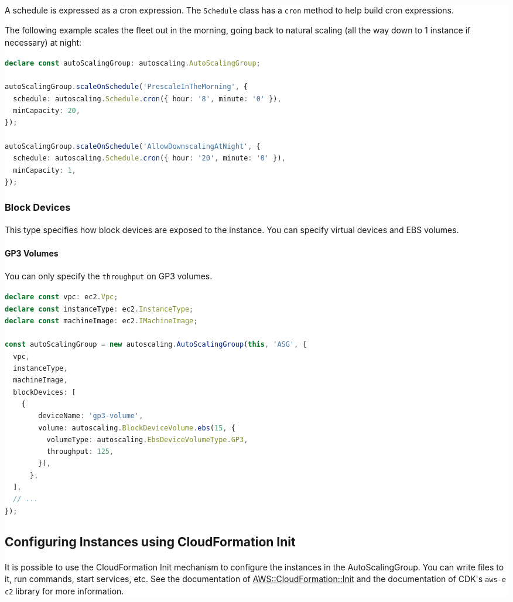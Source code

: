 A schedule is expressed as a cron expression. The `Schedule` class has a `cron` method to help build cron expressions.

The following example scales the fleet out in the morning, going back to natural
scaling (all the way down to 1 instance if necessary) at night:

```ts
declare const autoScalingGroup: autoscaling.AutoScalingGroup;

autoScalingGroup.scaleOnSchedule('PrescaleInTheMorning', {
  schedule: autoscaling.Schedule.cron({ hour: '8', minute: '0' }),
  minCapacity: 20,
});

autoScalingGroup.scaleOnSchedule('AllowDownscalingAtNight', {
  schedule: autoscaling.Schedule.cron({ hour: '20', minute: '0' }),
  minCapacity: 1,
});
```

### Block Devices

This type specifies how block devices are exposed to the instance. You can specify virtual devices and EBS volumes.

#### GP3 Volumes

You can only specify the `throughput` on GP3 volumes.

```ts
declare const vpc: ec2.Vpc;
declare const instanceType: ec2.InstanceType;
declare const machineImage: ec2.IMachineImage;

const autoScalingGroup = new autoscaling.AutoScalingGroup(this, 'ASG', {
  vpc,
  instanceType,
  machineImage,
  blockDevices: [
    {
        deviceName: 'gp3-volume',
        volume: autoscaling.BlockDeviceVolume.ebs(15, {
          volumeType: autoscaling.EbsDeviceVolumeType.GP3,
          throughput: 125,
        }),
      },
  ],
  // ...
});
```

## Configuring Instances using CloudFormation Init

It is possible to use the CloudFormation Init mechanism to configure the
instances in the AutoScalingGroup. You can write files to it, run commands,
start services, etc. See the documentation of
[AWS::CloudFormation::Init](https://docs.aws.amazon.com/AWSCloudFormation/latest/UserGuide/aws-resource-init.html)
and the documentation of CDK's `aws-ec2` library for more information.
